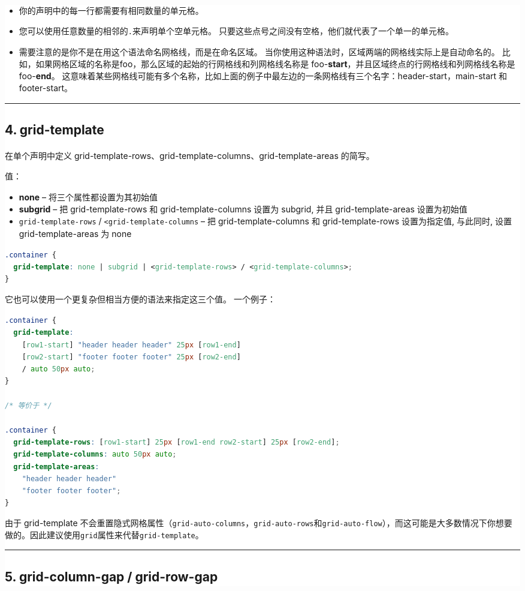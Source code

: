 * 你的声明中的每一行都需要有相同数量的单元格。

* 您可以使用任意数量的相邻的`.`来声明单个空单元格。 只要这些点号之间没有空格，他们就代表了一个单一的单元格。

* 需要注意的是你不是在用这个语法命名网格线，而是在命名区域。 当你使用这种语法时，区域两端的网格线实际上是自动命名的。 比如，如果网格区域的名称是foo，那么区域的起始的行网格线和列网格线名称是 foo-**start**，并且区域终点的行网格线和列网格线名称是 foo-**end**。 这意味着某些网格线可能有多个名称，比如上面的例子中最左边的一条网格线有三个名字：header-start，main-start 和 footer-start。

----

## 4. grid-template

在单个声明中定义 grid-template-rows、grid-template-columns、grid-template-areas 的简写。

值：

* **none** – 将三个属性都设置为其初始值
* **subgrid** – 把 grid-template-rows 和 grid-template-columns 设置为 subgrid, 并且 grid-template-areas 设置为初始值
* `grid-template-rows` / `<grid-template-columns` – 把 grid-template-columns 和 grid-template-rows 设置为指定值, 与此同时, 设置 grid-template-areas 为 none

```css
.container {
  grid-template: none | subgrid | <grid-template-rows> / <grid-template-columns>;
}
```

它也可以使用一个更复杂但相当方便的语法来指定这三个值。 一个例子：

```css
.container {
  grid-template:
    [row1-start] "header header header" 25px [row1-end]
    [row2-start] "footer footer footer" 25px [row2-end]
    / auto 50px auto;
}

/* 等价于 */

.container {
  grid-template-rows: [row1-start] 25px [row1-end row2-start] 25px [row2-end];
  grid-template-columns: auto 50px auto;
  grid-template-areas: 
    "header header header" 
    "footer footer footer";
}
```

由于 grid-template 不会重置隐式网格属性（`grid-auto-columns`，`grid-auto-rows`和`grid-auto-flow`），而这可能是大多数情况下你想要做的。因此建议使用`grid`属性来代替`grid-template`。

---

## 5. grid-column-gap / grid-row-gap
